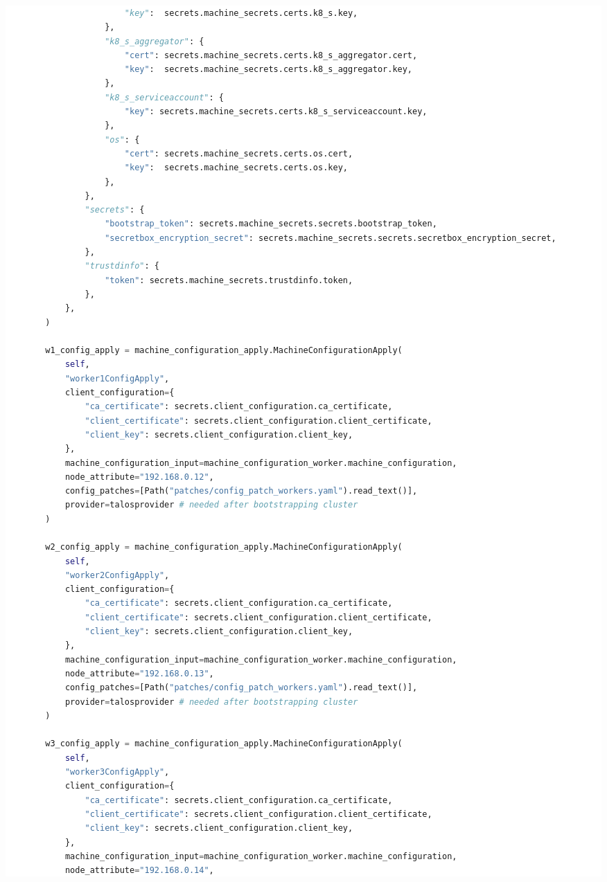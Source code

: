 ```python
                        "key":  secrets.machine_secrets.certs.k8_s.key,
                    },
                    "k8_s_aggregator": {
                        "cert": secrets.machine_secrets.certs.k8_s_aggregator.cert,
                        "key":  secrets.machine_secrets.certs.k8_s_aggregator.key,
                    },
                    "k8_s_serviceaccount": {
                        "key": secrets.machine_secrets.certs.k8_s_serviceaccount.key,
                    },
                    "os": {
                        "cert": secrets.machine_secrets.certs.os.cert,
                        "key":  secrets.machine_secrets.certs.os.key,
                    },
                },
                "secrets": {
                    "bootstrap_token": secrets.machine_secrets.secrets.bootstrap_token,
                    "secretbox_encryption_secret": secrets.machine_secrets.secrets.secretbox_encryption_secret,
                },
                "trustdinfo": {
                    "token": secrets.machine_secrets.trustdinfo.token,
                },
            },
        )

        w1_config_apply = machine_configuration_apply.MachineConfigurationApply(
            self,
            "worker1ConfigApply",
            client_configuration={
                "ca_certificate": secrets.client_configuration.ca_certificate,
                "client_certificate": secrets.client_configuration.client_certificate,
                "client_key": secrets.client_configuration.client_key,
            },
            machine_configuration_input=machine_configuration_worker.machine_configuration,
            node_attribute="192.168.0.12",
            config_patches=[Path("patches/config_patch_workers.yaml").read_text()],
            provider=talosprovider # needed after bootstrapping cluster
        )

        w2_config_apply = machine_configuration_apply.MachineConfigurationApply(
            self,
            "worker2ConfigApply",
            client_configuration={
                "ca_certificate": secrets.client_configuration.ca_certificate,
                "client_certificate": secrets.client_configuration.client_certificate,
                "client_key": secrets.client_configuration.client_key,
            },
            machine_configuration_input=machine_configuration_worker.machine_configuration,
            node_attribute="192.168.0.13",
            config_patches=[Path("patches/config_patch_workers.yaml").read_text()],
            provider=talosprovider # needed after bootstrapping cluster
        )

        w3_config_apply = machine_configuration_apply.MachineConfigurationApply(
            self,
            "worker3ConfigApply",
            client_configuration={
                "ca_certificate": secrets.client_configuration.ca_certificate,
                "client_certificate": secrets.client_configuration.client_certificate,
                "client_key": secrets.client_configuration.client_key,
            },
            machine_configuration_input=machine_configuration_worker.machine_configuration,
            node_attribute="192.168.0.14",
```